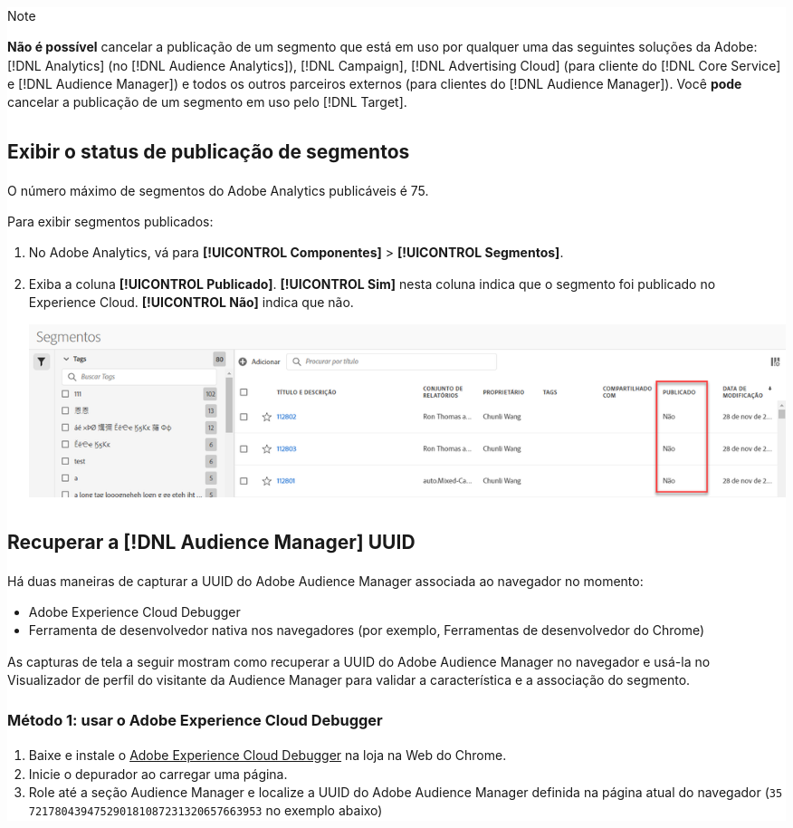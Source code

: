 >[!NOTE]
>
>**Não é possível** cancelar a publicação de um segmento que está em uso por qualquer uma das seguintes soluções da Adobe: [!DNL Analytics] (no [!DNL Audience Analytics]), [!DNL Campaign], [!DNL Advertising Cloud] (para cliente do [!DNL Core Service] e [!DNL Audience Manager]) e todos os outros parceiros externos (para clientes do [!DNL Audience Manager]). Você **pode** cancelar a publicação de um segmento em uso pelo [!DNL Target].

## Exibir o status de publicação de segmentos

O número máximo de segmentos do Adobe Analytics publicáveis é 75.

Para exibir segmentos publicados:

1. No Adobe Analytics, vá para **[!UICONTROL Componentes]** > **[!UICONTROL Segmentos]**.

1. Exiba a coluna **[!UICONTROL Publicado]**. **[!UICONTROL Sim]** nesta coluna indica que o segmento foi publicado no Experience Cloud. **[!UICONTROL Não]** indica que não.

   ![Publicar status](assets/publish-status.png)

## Recuperar a [!DNL Audience Manager] UUID

Há duas maneiras de capturar a UUID do Adobe Audience Manager associada ao navegador no momento:

* Adobe Experience Cloud Debugger
* Ferramenta de desenvolvedor nativa nos navegadores (por exemplo, Ferramentas de desenvolvedor do Chrome)

As capturas de tela a seguir mostram como recuperar a UUID do Adobe Audience Manager no navegador e usá-la no Visualizador de perfil do visitante da Audience Manager para validar a característica e a associação do segmento.

### Método 1: usar o Adobe Experience Cloud Debugger

1. Baixe e instale o [Adobe Experience Cloud Debugger](/help/implement/validate/debugger.md) na loja na Web do Chrome.
1. Inicie o depurador ao carregar uma página.
1. Role até a seção Audience Manager e localize a UUID do Adobe Audience Manager definida na página atual do navegador
(`35721780439475290181087231320657663953` no exemplo abaixo)
